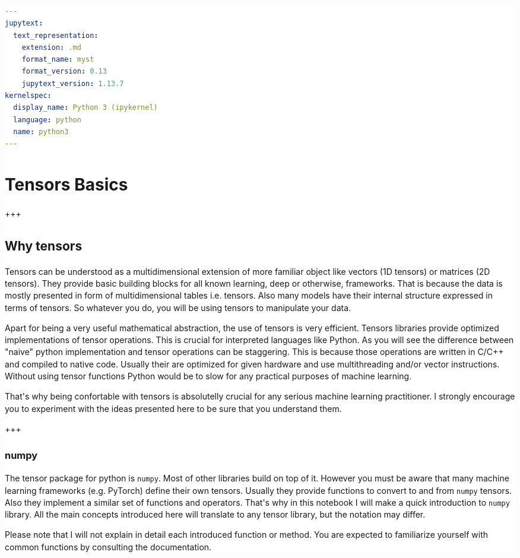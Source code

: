 ```yaml
---
jupytext:
  text_representation:
    extension: .md
    format_name: myst
    format_version: 0.13
    jupytext_version: 1.13.7
kernelspec:
  display_name: Python 3 (ipykernel)
  language: python
  name: python3
---
```


# Tensors Basics

+++

## Why tensors

Tensors can be  understood as a multidimensional  extension of more familiar object like  vectors (1D tensors) or matrices (2D tensors). They  provide  basic building blocks for all known  learning, deep or otherwise, frameworks. 
That is because the data is mostly presented in form of multidimensional tables i.e. tensors.  Also many models have their internal structure expressed in terms of tensors.
So whatever you do, you will be using tensors to manipulate your data. 

Apart for being a very useful mathematical abstraction, the use of tensors is very efficient.  Tensors libraries provide optimized  implementations of tensor operations. This is crucial for interpreted languages like Python. As you will see the difference between "naive" python implementation and  tensor operations can be staggering. This is because those operations are written in C/C++ and compiled to native code. Usually their are optimized for given hardware and use multithreading and/or vector instructions. Without using tensor functions  Python would be to slow for any practical purposes of machine learning. 

That's why being confortable with tensors is absolutelly crucial for any serious machine learning practitioner. I strongly encourage you to experiment with the ideas presented here to be sure that you understand them.

+++

### numpy

The tensor package for python is `numpy`. Most of other libraries build on top of it. However you must be aware that many machine learning frameworks (e.g. PyTorch) define their own tensors. Usually they provide  functions to convert to and from `numpy` tensors. Also they implement a similar set of functions and operators. That's why in this notebook I will make a quick introduction to `numpy` library. All the main concepts introduced here will translate to any tensor library, but the notation may differ. 

Please note that I will not explain in detail each introduced function or method. You are expected to familiarize yourself with common functions by consulting the documentation.
